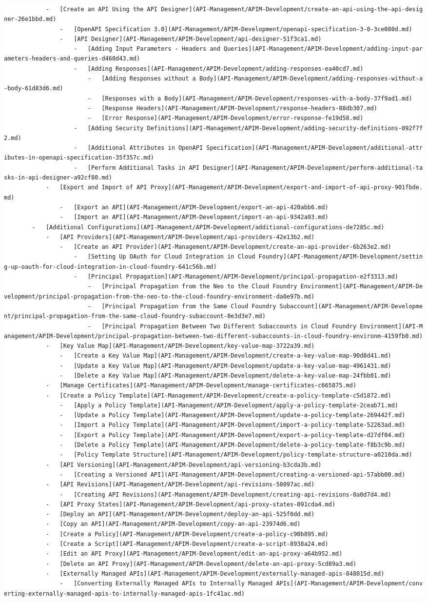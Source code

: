                 -   [Create an API Using the API Designer](API-Management/APIM-Development/create-an-api-using-the-api-designer-26e1bbd.md)
                    -   [OpenAPI Specification 3.0](API-Management/APIM-Development/openapi-specification-3-0-3ce080d.md)
                    -   [API Designer](API-Management/APIM-Development/api-designer-51f3ca1.md)
                        -   [Adding Input Parameters - Headers and Queries](API-Management/APIM-Development/adding-input-parameters-headers-and-queries-d460d43.md)
                        -   [Adding Responses](API-Management/APIM-Development/adding-responses-ea40cd7.md)
                            -   [Adding Responses without a Body](API-Management/APIM-Development/adding-responses-without-a-body-61d83d6.md)
                            -   [Responses with a Body](API-Management/APIM-Development/responses-with-a-body-37f9ad1.md)
                            -   [Response Headers](API-Management/APIM-Development/response-headers-88db307.md)
                            -   [Error Response](API-Management/APIM-Development/error-response-fe19d58.md)
                        -   [Adding Security Definitions](API-Management/APIM-Development/adding-security-definitions-092f7f2.md)
                        -   [Additional Attributes in OpenAPI Specification](API-Management/APIM-Development/additional-attributes-in-openapi-specification-35f357c.md)
                        -   [Perform Additional Tasks in API Designer](API-Management/APIM-Development/perform-additional-tasks-in-api-designer-a92cf80.md)
                -   [Export and Import of API Proxy](API-Management/APIM-Development/export-and-import-of-api-proxy-901fbde.md)
                    -   [Export an API](API-Management/APIM-Development/export-an-api-420abb6.md)
                    -   [Import an API](API-Management/APIM-Development/import-an-api-9342a93.md)
            -   [Additional Configurations](API-Management/APIM-Development/additional-configurations-de7285c.md)
                -   [API Providers](API-Management/APIM-Development/api-providers-42e13b2.md)
                    -   [Create an API Provider](API-Management/APIM-Development/create-an-api-provider-6b263e2.md)
                        -   [Setting Up OAuth for Cloud Integration in Cloud Foundry](API-Management/APIM-Development/setting-up-oauth-for-cloud-integration-in-cloud-foundry-641c56b.md)
                        -   [Principal Propagation](API-Management/APIM-Development/principal-propagation-e2f3313.md)
                            -   [Principal Propagation from the Neo to the Cloud Foundry Environment](API-Management/APIM-Development/principal-propagation-from-the-neo-to-the-cloud-foundry-environment-da0e97b.md)
                            -   [Principal Propagation from the Same Cloud Foundry Subaccount](API-Management/APIM-Development/principal-propagation-from-the-same-cloud-foundry-subaccount-0e3d3e7.md)
                            -   [Principal Propagation Between Two Different Subaccounts in Cloud Foundry Environment](API-Management/APIM-Development/principal-propagation-between-two-different-subaccounts-in-cloud-foundry-environm-4159fb0.md)
                -   [Key Value Map](API-Management/APIM-Development/key-value-map-3722a39.md)
                    -   [Create a Key Value Map](API-Management/APIM-Development/create-a-key-value-map-90d8d41.md)
                    -   [Update a Key Value Map](API-Management/APIM-Development/update-a-key-value-map-4961431.md)
                    -   [Delete a Key Value Map](API-Management/APIM-Development/delete-a-key-value-map-24fbb01.md)
                -   [Manage Certificates](API-Management/APIM-Development/manage-certificates-c665875.md)
                -   [Create a Policy Template](API-Management/APIM-Development/create-a-policy-template-c5d1872.md)
                    -   [Apply a Policy Template](API-Management/APIM-Development/apply-a-policy-template-2ceab71.md)
                    -   [Update a Policy Template](API-Management/APIM-Development/update-a-policy-template-269442f.md)
                    -   [Import a Policy Template](API-Management/APIM-Development/import-a-policy-template-52263ad.md)
                    -   [Export a Policy Template](API-Management/APIM-Development/export-a-policy-template-d27df04.md)
                    -   [Delete a Policy Template](API-Management/APIM-Development/delete-a-policy-template-f8b3c9b.md)
                    -   [Policy Template Structure](API-Management/APIM-Development/policy-template-structure-a0210da.md)
                -   [API Versioning](API-Management/APIM-Development/api-versioning-b3cda3b.md)
                    -   [Creating a Versioned API](API-Management/APIM-Development/creating-a-versioned-api-57abb00.md)
                -   [API Revisions](API-Management/APIM-Development/api-revisions-58097ac.md)
                    -   [Creating API Revisions](API-Management/APIM-Development/creating-api-revisions-0a0d7d4.md)
                -   [API Proxy States](API-Management/APIM-Development/api-proxy-states-091cda4.md)
                -   [Deploy an API](API-Management/APIM-Development/deploy-an-api-525f0dd.md)
                -   [Copy an API](API-Management/APIM-Development/copy-an-api-23974d6.md)
                -   [Create a Policy](API-Management/APIM-Development/create-a-policy-c90b895.md)
                -   [Create a Script](API-Management/APIM-Development/create-a-script-8938a24.md)
                -   [Edit an API Proxy](API-Management/APIM-Development/edit-an-api-proxy-a64b952.md)
                -   [Delete an API Proxy](API-Management/APIM-Development/delete-an-api-proxy-5cd89a3.md)
                -   [Externally Managed APIs](API-Management/APIM-Development/externally-managed-apis-848015d.md)
                    -   [Converting Externally Managed APIs to Internally Managed APIs](API-Management/APIM-Development/converting-externally-managed-apis-to-internally-managed-apis-1fc41ac.md)